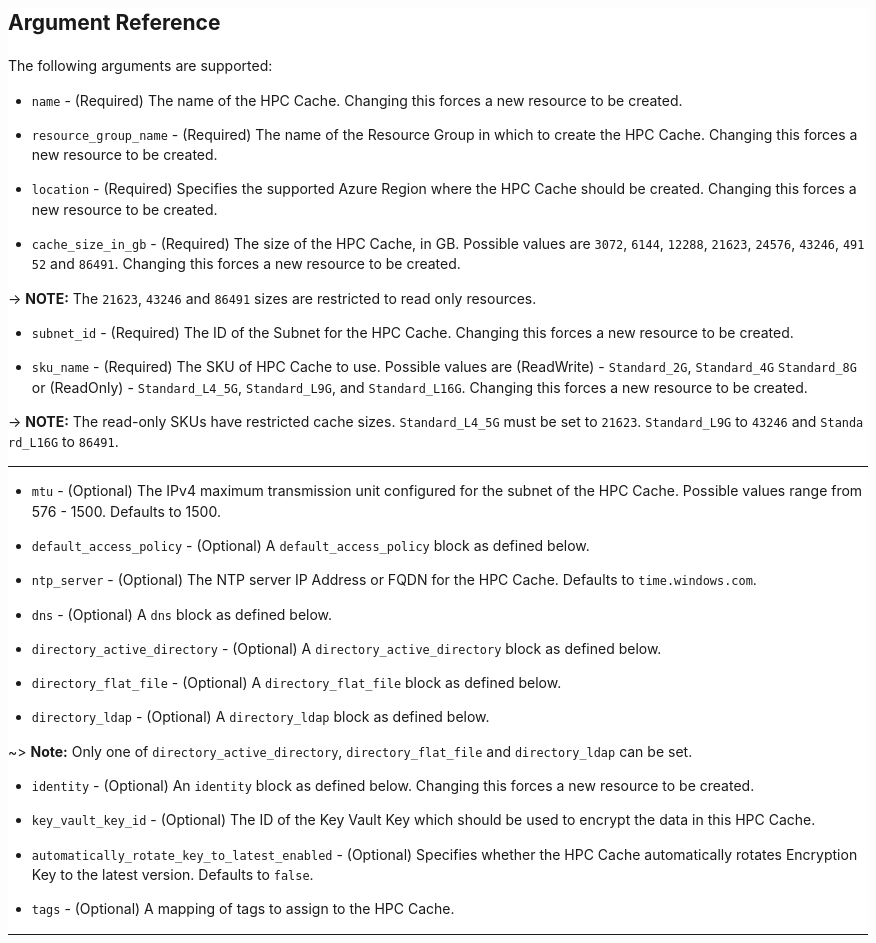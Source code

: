 ## Argument Reference

The following arguments are supported:

* `name` - (Required) The name of the HPC Cache. Changing this forces a new resource to be created.

* `resource_group_name` - (Required) The name of the Resource Group in which to create the HPC Cache. Changing this forces a new resource to be created.

* `location` - (Required) Specifies the supported Azure Region where the HPC Cache should be created. Changing this forces a new resource to be created.

* `cache_size_in_gb` - (Required) The size of the HPC Cache, in GB. Possible values are `3072`, `6144`, `12288`, `21623`, `24576`, `43246`, `49152` and `86491`. Changing this forces a new resource to be created.

-> **NOTE:** The `21623`, `43246` and `86491` sizes are restricted to read only resources.

* `subnet_id` - (Required) The ID of the Subnet for the HPC Cache. Changing this forces a new resource to be created.

* `sku_name` - (Required) The SKU of HPC Cache to use. Possible values are (ReadWrite) - `Standard_2G`, `Standard_4G` `Standard_8G` or (ReadOnly) - `Standard_L4_5G`, `Standard_L9G`, and `Standard_L16G`. Changing this forces a new resource to be created.

-> **NOTE:** The read-only SKUs have restricted cache sizes. `Standard_L4_5G` must be set to `21623`. `Standard_L9G` to `43246` and `Standard_L16G` to `86491`.

---

* `mtu` - (Optional) The IPv4 maximum transmission unit configured for the subnet of the HPC Cache. Possible values range from 576 - 1500. Defaults to 1500.

* `default_access_policy` - (Optional) A `default_access_policy` block as defined below.

* `ntp_server` - (Optional) The NTP server IP Address or FQDN for the HPC Cache. Defaults to `time.windows.com`.

* `dns` - (Optional) A `dns` block as defined below.

* `directory_active_directory` - (Optional) A `directory_active_directory` block as defined below.

* `directory_flat_file` - (Optional) A `directory_flat_file` block as defined below.

* `directory_ldap` - (Optional) A `directory_ldap` block as defined below.

~> **Note:** Only one of `directory_active_directory`, `directory_flat_file` and `directory_ldap` can be set.

* `identity` - (Optional) An `identity` block as defined below. Changing this forces a new resource to be created.

* `key_vault_key_id` - (Optional) The ID of the Key Vault Key which should be used to encrypt the data in this HPC Cache.

* `automatically_rotate_key_to_latest_enabled` - (Optional) Specifies whether the HPC Cache automatically rotates Encryption Key to the latest version. Defaults to `false`.

* `tags` - (Optional) A mapping of tags to assign to the HPC Cache.

---